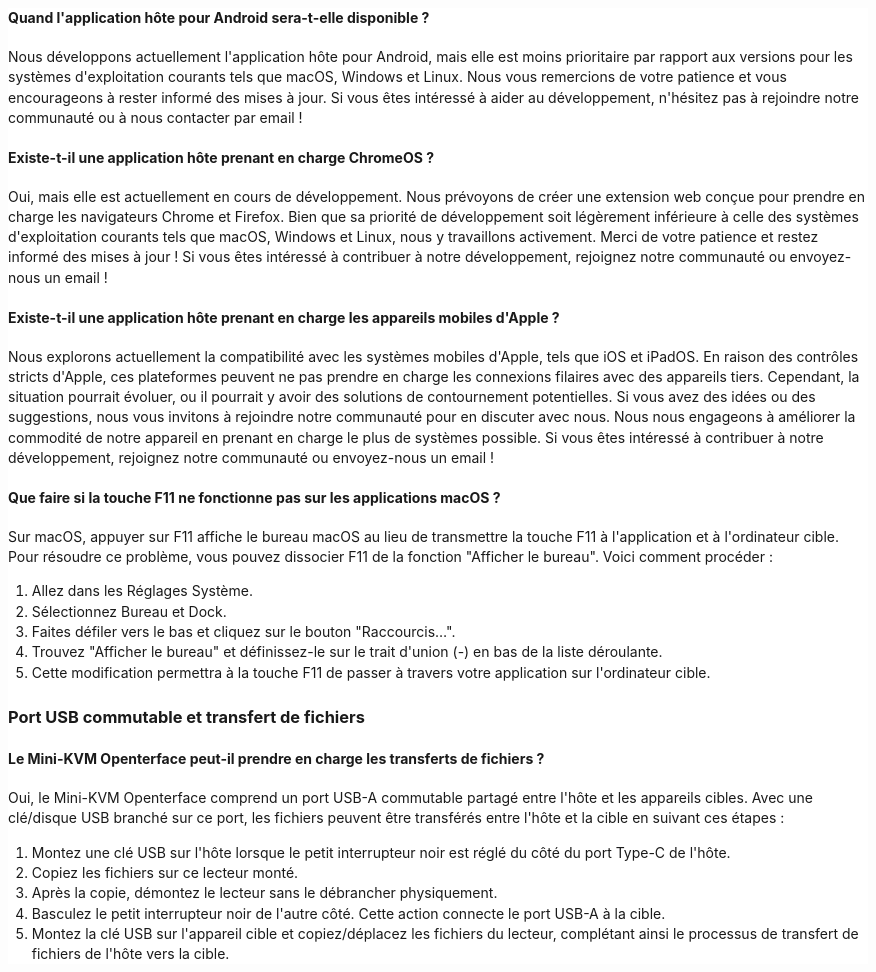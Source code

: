 #### Quand l'application hôte pour Android sera-t-elle disponible ?
Nous développons actuellement l'application hôte pour Android, mais elle est moins prioritaire par rapport aux versions pour les systèmes d'exploitation courants tels que macOS, Windows et Linux. Nous vous remercions de votre patience et vous encourageons à rester informé des mises à jour. Si vous êtes intéressé à aider au développement, n'hésitez pas à rejoindre notre communauté ou à nous contacter par email !

#### Existe-t-il une application hôte prenant en charge ChromeOS ?
Oui, mais elle est actuellement en cours de développement. Nous prévoyons de créer une extension web conçue pour prendre en charge les navigateurs Chrome et Firefox. Bien que sa priorité de développement soit légèrement inférieure à celle des systèmes d'exploitation courants tels que macOS, Windows et Linux, nous y travaillons activement. Merci de votre patience et restez informé des mises à jour ! Si vous êtes intéressé à contribuer à notre développement, rejoignez notre communauté ou envoyez-nous un email !

#### Existe-t-il une application hôte prenant en charge les appareils mobiles d'Apple ?
Nous explorons actuellement la compatibilité avec les systèmes mobiles d'Apple, tels que iOS et iPadOS. En raison des contrôles stricts d'Apple, ces plateformes peuvent ne pas prendre en charge les connexions filaires avec des appareils tiers. Cependant, la situation pourrait évoluer, ou il pourrait y avoir des solutions de contournement potentielles. Si vous avez des idées ou des suggestions, nous vous invitons à rejoindre notre communauté pour en discuter avec nous. Nous nous engageons à améliorer la commodité de notre appareil en prenant en charge le plus de systèmes possible. Si vous êtes intéressé à contribuer à notre développement, rejoignez notre communauté ou envoyez-nous un email !

#### Que faire si la touche F11 ne fonctionne pas sur les applications macOS ?
Sur macOS, appuyer sur F11 affiche le bureau macOS au lieu de transmettre la touche F11 à l'application et à l'ordinateur cible. Pour résoudre ce problème, vous pouvez dissocier F11 de la fonction "Afficher le bureau". Voici comment procéder :

1. Allez dans les Réglages Système.
2. Sélectionnez Bureau et Dock.
3. Faites défiler vers le bas et cliquez sur le bouton "Raccourcis…".
4. Trouvez "Afficher le bureau" et définissez-le sur le trait d'union (-) en bas de la liste déroulante.
5. Cette modification permettra à la touche F11 de passer à travers votre application sur l'ordinateur cible.

### Port USB commutable et transfert de fichiers

#### Le Mini-KVM Openterface peut-il prendre en charge les transferts de fichiers ?
Oui, le Mini-KVM Openterface comprend un port USB-A commutable partagé entre l'hôte et les appareils cibles. Avec une clé/disque USB branché sur ce port, les fichiers peuvent être transférés entre l'hôte et la cible en suivant ces étapes :

1. Montez une clé USB sur l'hôte lorsque le petit interrupteur noir est réglé du côté du port Type-C de l'hôte.
2. Copiez les fichiers sur ce lecteur monté.
3. Après la copie, démontez le lecteur sans le débrancher physiquement.
4. Basculez le petit interrupteur noir de l'autre côté. Cette action connecte le port USB-A à la cible.
5. Montez la clé USB sur l'appareil cible et copiez/déplacez les fichiers du lecteur, complétant ainsi le processus de transfert de fichiers de l'hôte vers la cible.
